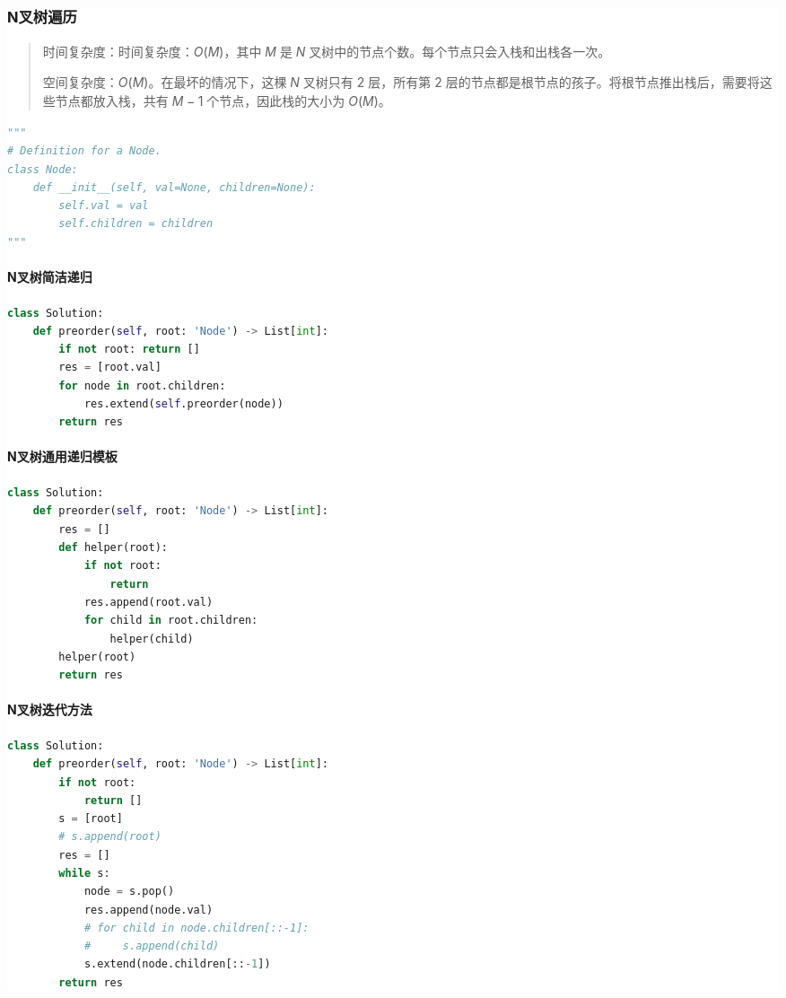 ```python
```

### N叉树遍历

> 时间复杂度：时间复杂度：$O(M)$，其中 $M$ 是 $N$ 叉树中的节点个数。每个节点只会入栈和出栈各一次。
>
> 空间复杂度：$O(M)$。在最坏的情况下，这棵 $N$ 叉树只有 $2$ 层，所有第 $2$ 层的节点都是根节点的孩子。将根节点推出栈后，需要将这些节点都放入栈，共有 $M−1$ 个节点，因此栈的大小为 $O(M)$。

```python
"""
# Definition for a Node.
class Node:
    def __init__(self, val=None, children=None):
        self.val = val
        self.children = children
"""
```

#### N叉树简洁递归

```python
class Solution:
    def preorder(self, root: 'Node') -> List[int]:
        if not root: return []
        res = [root.val]
        for node in root.children:
            res.extend(self.preorder(node))
        return res
```

#### N叉树通用递归模板

```python
class Solution:
    def preorder(self, root: 'Node') -> List[int]:
        res = []
        def helper(root):
            if not root:
                return
            res.append(root.val)
            for child in root.children:
                helper(child)
        helper(root)
        return res
```

#### N叉树迭代方法

```python
class Solution:
    def preorder(self, root: 'Node') -> List[int]:
        if not root:
            return []
        s = [root]
        # s.append(root)
        res = []
        while s:
            node = s.pop()
            res.append(node.val)
            # for child in node.children[::-1]:
            #     s.append(child)
            s.extend(node.children[::-1])
        return res
```
